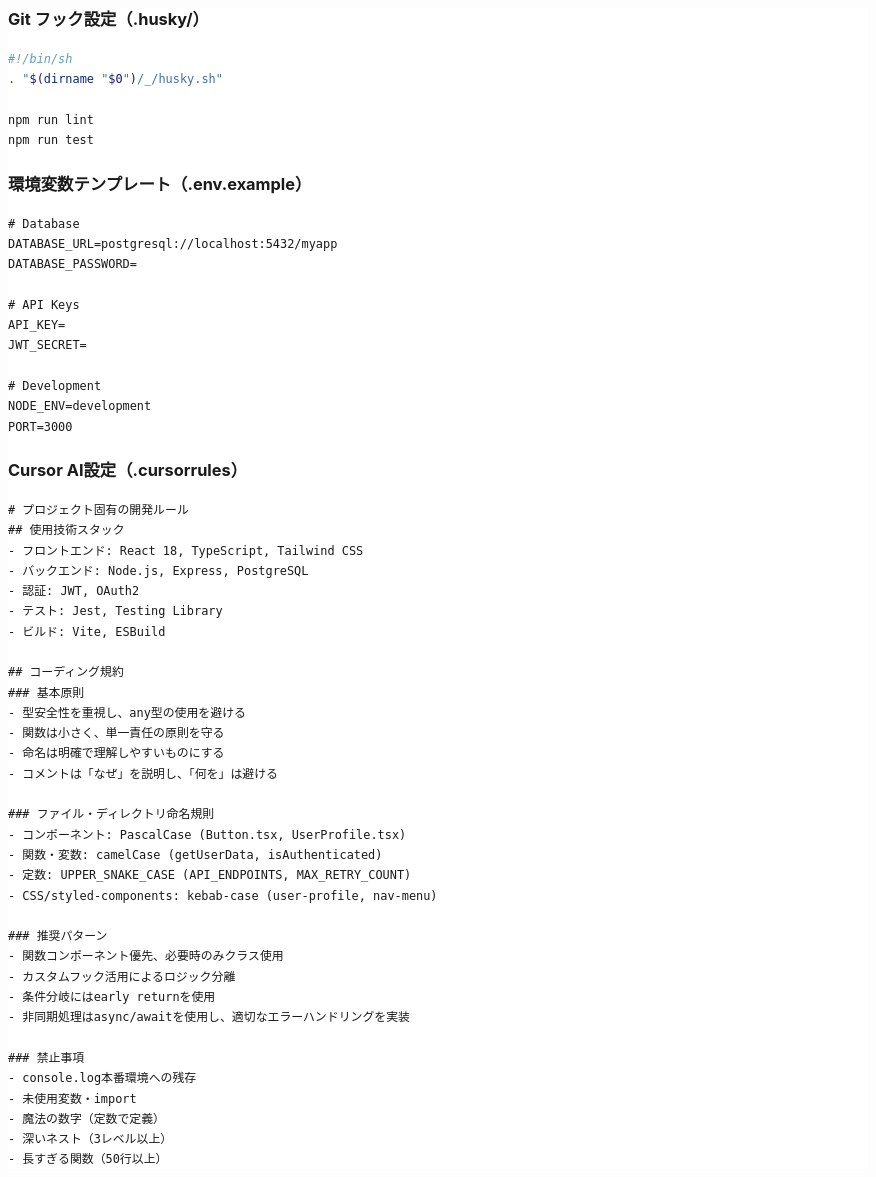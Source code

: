 ```javascript
```

### Git フック設定（.husky/）

```bash
#!/bin/sh
. "$(dirname "$0")/_/husky.sh"

npm run lint
npm run test
```

### 環境変数テンプレート（.env.example）

```env
# Database
DATABASE_URL=postgresql://localhost:5432/myapp
DATABASE_PASSWORD=

# API Keys
API_KEY=
JWT_SECRET=

# Development
NODE_ENV=development
PORT=3000
```

### Cursor AI設定（.cursorrules）

```
# プロジェクト固有の開発ルール
## 使用技術スタック
- フロントエンド: React 18, TypeScript, Tailwind CSS
- バックエンド: Node.js, Express, PostgreSQL
- 認証: JWT, OAuth2
- テスト: Jest, Testing Library
- ビルド: Vite, ESBuild

## コーディング規約
### 基本原則
- 型安全性を重視し、any型の使用を避ける
- 関数は小さく、単一責任の原則を守る
- 命名は明確で理解しやすいものにする
- コメントは「なぜ」を説明し、「何を」は避ける

### ファイル・ディレクトリ命名規則
- コンポーネント: PascalCase (Button.tsx, UserProfile.tsx)
- 関数・変数: camelCase (getUserData, isAuthenticated)
- 定数: UPPER_SNAKE_CASE (API_ENDPOINTS, MAX_RETRY_COUNT)
- CSS/styled-components: kebab-case (user-profile, nav-menu)

### 推奨パターン
- 関数コンポーネント優先、必要時のみクラス使用
- カスタムフック活用によるロジック分離
- 条件分岐にはearly returnを使用
- 非同期処理はasync/awaitを使用し、適切なエラーハンドリングを実装

### 禁止事項
- console.log本番環境への残存
- 未使用変数・import
- 魔法の数字（定数で定義）
- 深いネスト（3レベル以上）
- 長すぎる関数（50行以上）

```